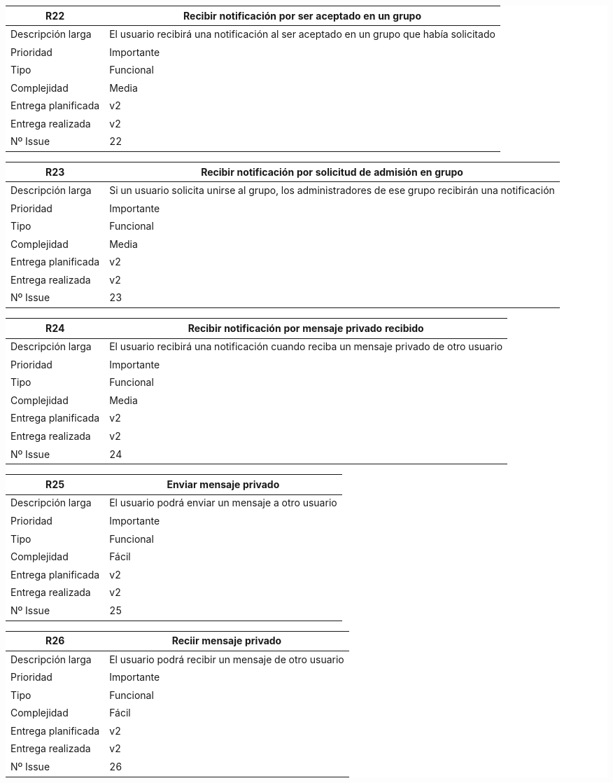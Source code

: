 R22                | Recibir notificación por ser aceptado en un grupo
-------------------|---------------
Descripción larga  | El usuario recibirá una notificación al ser aceptado en un grupo que había solicitado
Prioridad          | Importante
Tipo               | Funcional
Complejidad        | Media
Entrega planificada| v2
Entrega realizada  | v2
Nº Issue           | 22

R23                | Recibir notificación por solicitud de admisión en grupo
-------------------|---------------
Descripción larga  | Si un usuario solicita unirse al grupo, los administradores de ese grupo recibirán una notificación
Prioridad          | Importante
Tipo               | Funcional
Complejidad        | Media
Entrega planificada| v2
Entrega realizada  | v2
Nº Issue           | 23

R24                | Recibir notificación por mensaje privado recibido
-------------------|---------------
Descripción larga  | El usuario recibirá una notificación cuando reciba un mensaje privado de otro usuario
Prioridad          | Importante
Tipo               | Funcional
Complejidad        | Media
Entrega planificada| v2
Entrega realizada  | v2
Nº Issue           | 24

R25                | Enviar mensaje privado
-------------------|---------------
Descripción larga  | El usuario podrá enviar un mensaje a otro usuario
Prioridad          | Importante
Tipo               | Funcional
Complejidad        | Fácil
Entrega planificada| v2
Entrega realizada  | v2
Nº Issue           | 25

R26                | Reciir mensaje privado
-------------------|---------------
Descripción larga  | El usuario podrá recibir un mensaje de otro usuario
Prioridad          | Importante
Tipo               | Funcional
Complejidad        | Fácil
Entrega planificada| v2
Entrega realizada  | v2
Nº Issue           | 26
